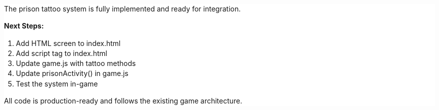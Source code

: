 The prison tattoo system is fully implemented and ready for integration.

**Next Steps:**
1. Add HTML screen to index.html
2. Add script tag to index.html
3. Update game.js with tattoo methods
4. Update prisonActivity() in game.js
5. Test the system in-game

All code is production-ready and follows the existing game architecture.

